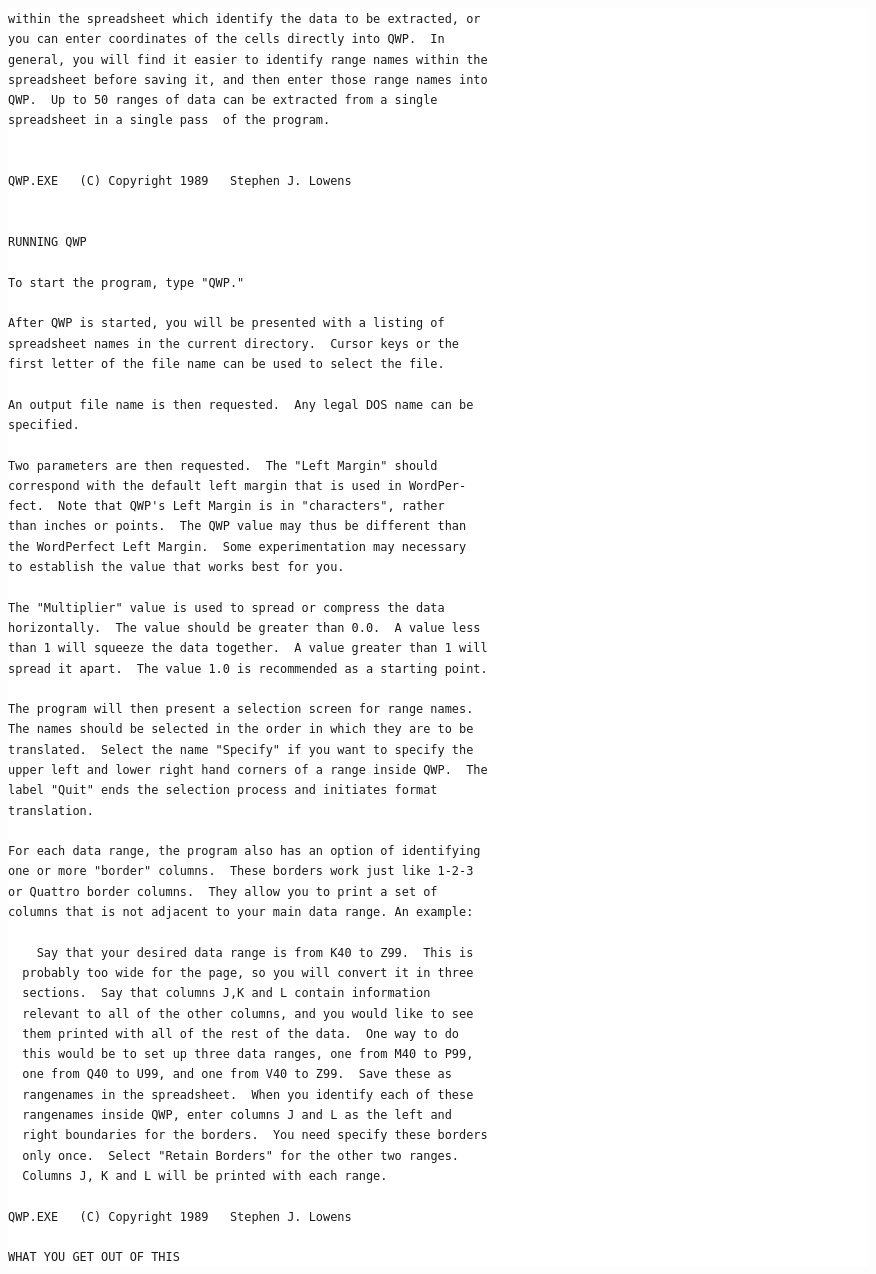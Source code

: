 ```
within the spreadsheet which identify the data to be extracted, or
you can enter coordinates of the cells directly into QWP.  In
general, you will find it easier to identify range names within the
spreadsheet before saving it, and then enter those range names into
QWP.  Up to 50 ranges of data can be extracted from a single
spreadsheet in a single pass  of the program.  


QWP.EXE   (C) Copyright 1989   Stephen J. Lowens  


RUNNING QWP
  
To start the program, type "QWP."  
  
After QWP is started, you will be presented with a listing of 
spreadsheet names in the current directory.  Cursor keys or the  
first letter of the file name can be used to select the file.  
  
An output file name is then requested.  Any legal DOS name can be 
specified.  
  
Two parameters are then requested.  The "Left Margin" should  
correspond with the default left margin that is used in WordPer- 
fect.  Note that QWP's Left Margin is in "characters", rather  
than inches or points.  The QWP value may thus be different than 
the WordPerfect Left Margin.  Some experimentation may necessary 
to establish the value that works best for you.  
  
The "Multiplier" value is used to spread or compress the data  
horizontally.  The value should be greater than 0.0.  A value less 
than 1 will squeeze the data together.  A value greater than 1 will
spread it apart.  The value 1.0 is recommended as a starting point.

The program will then present a selection screen for range names. 
The names should be selected in the order in which they are to be 
translated.  Select the name "Specify" if you want to specify the 
upper left and lower right hand corners of a range inside QWP.  The
label "Quit" ends the selection process and initiates format
translation. 

For each data range, the program also has an option of identifying
one or more "border" columns.  These borders work just like 1-2-3
or Quattro border columns.  They allow you to print a set of
columns that is not adjacent to your main data range. An example:

	Say that your desired data range is from K40 to Z99.  This is  
  probably too wide for the page, so you will convert it in three
  sections.  Say that columns J,K and L contain information
  relevant to all of the other columns, and you would like to see
  them printed with all of the rest of the data.  One way to do
  this would be to set up three data ranges, one from M40 to P99,
  one from Q40 to U99, and one from V40 to Z99.  Save these as
  rangenames in the spreadsheet.  When you identify each of these
  rangenames inside QWP, enter columns J and L as the left and
  right boundaries for the borders.  You need specify these borders
  only once.  Select "Retain Borders" for the other two ranges. 
  Columns J, K and L will be printed with each range.
 
QWP.EXE   (C) Copyright 1989   Stephen J. Lowens  

WHAT YOU GET OUT OF THIS

```